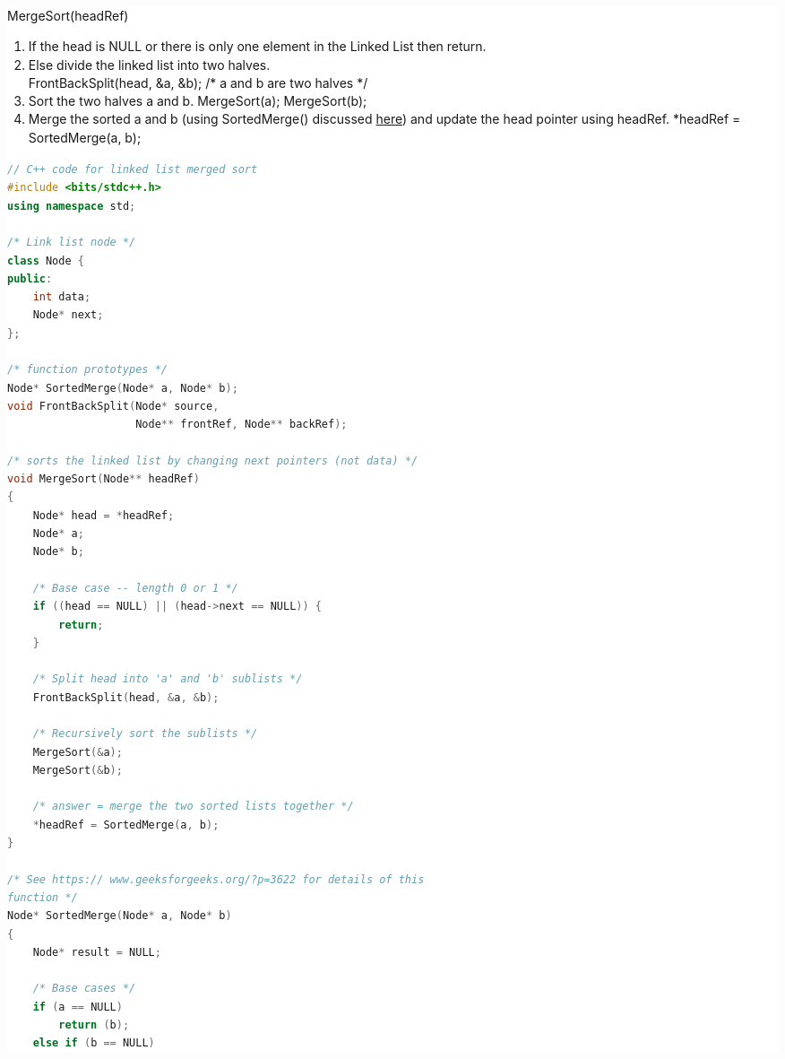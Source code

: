 
MergeSort(headRef)
1) If the head is NULL or there is only one element in the Linked List 
    then return.
2) Else divide the linked list into two halves.  
      FrontBackSplit(head, &a, &b); /* a and b are two halves */
3) Sort the two halves a and b.
      MergeSort(a);
      MergeSort(b);
4) Merge the sorted a and b (using SortedMerge() discussed [here](https://www.geeksforgeeks.org/merge-two-sorted-linked-lists/)) 
   and update the head pointer using headRef.
     *headRef = SortedMerge(a, b);


```cpp
// C++ code for linked list merged sort
#include <bits/stdc++.h>
using namespace std;
 
/* Link list node */
class Node {
public:
    int data;
    Node* next;
};
 
/* function prototypes */
Node* SortedMerge(Node* a, Node* b);
void FrontBackSplit(Node* source,
                    Node** frontRef, Node** backRef);
 
/* sorts the linked list by changing next pointers (not data) */
void MergeSort(Node** headRef)
{
    Node* head = *headRef;
    Node* a;
    Node* b;
 
    /* Base case -- length 0 or 1 */
    if ((head == NULL) || (head->next == NULL)) {
        return;
    }
 
    /* Split head into 'a' and 'b' sublists */
    FrontBackSplit(head, &a, &b);
 
    /* Recursively sort the sublists */
    MergeSort(&a);
    MergeSort(&b);
 
    /* answer = merge the two sorted lists together */
    *headRef = SortedMerge(a, b);
}
 
/* See https:// www.geeksforgeeks.org/?p=3622 for details of this
function */
Node* SortedMerge(Node* a, Node* b)
{
    Node* result = NULL;
 
    /* Base cases */
    if (a == NULL)
        return (b);
    else if (b == NULL)
```